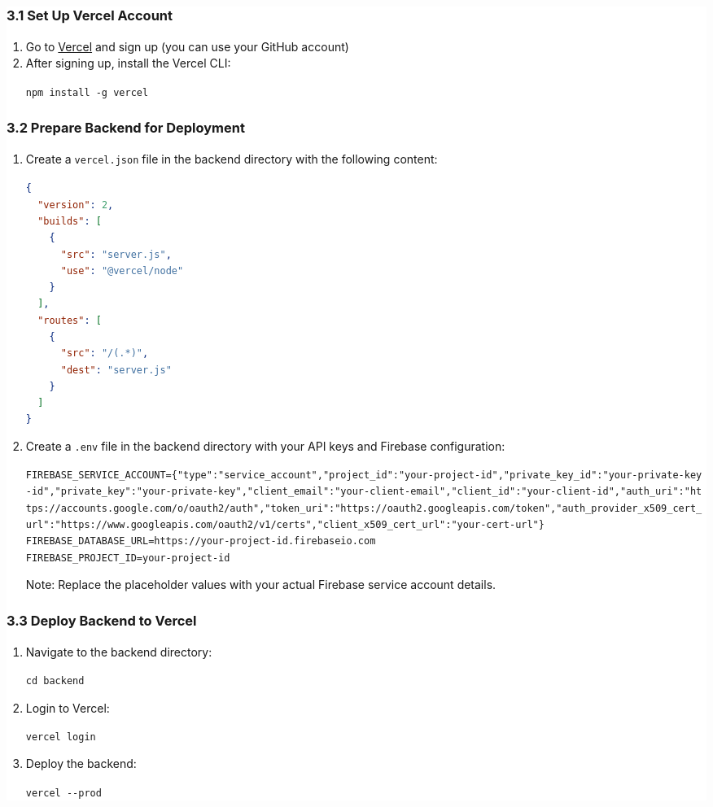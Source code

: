### 3.1 Set Up Vercel Account

1. Go to [Vercel](https://vercel.com) and sign up (you can use your GitHub account)
2. After signing up, install the Vercel CLI:
   ```
   npm install -g vercel
   ```

### 3.2 Prepare Backend for Deployment

1. Create a `vercel.json` file in the backend directory with the following content:
   ```json
   {
     "version": 2,
     "builds": [
       {
         "src": "server.js",
         "use": "@vercel/node"
       }
     ],
     "routes": [
       {
         "src": "/(.*)",
         "dest": "server.js"
       }
     ]
   }
   ```

2. Create a `.env` file in the backend directory with your API keys and Firebase configuration:
   ```
   FIREBASE_SERVICE_ACCOUNT={"type":"service_account","project_id":"your-project-id","private_key_id":"your-private-key-id","private_key":"your-private-key","client_email":"your-client-email","client_id":"your-client-id","auth_uri":"https://accounts.google.com/o/oauth2/auth","token_uri":"https://oauth2.googleapis.com/token","auth_provider_x509_cert_url":"https://www.googleapis.com/oauth2/v1/certs","client_x509_cert_url":"your-cert-url"}
   FIREBASE_DATABASE_URL=https://your-project-id.firebaseio.com
   FIREBASE_PROJECT_ID=your-project-id
   ```
   
   Note: Replace the placeholder values with your actual Firebase service account details.

### 3.3 Deploy Backend to Vercel

1. Navigate to the backend directory:
   ```
   cd backend
   ```

2. Login to Vercel:
   ```
   vercel login
   ```

3. Deploy the backend:
   ```
   vercel --prod
   ```
